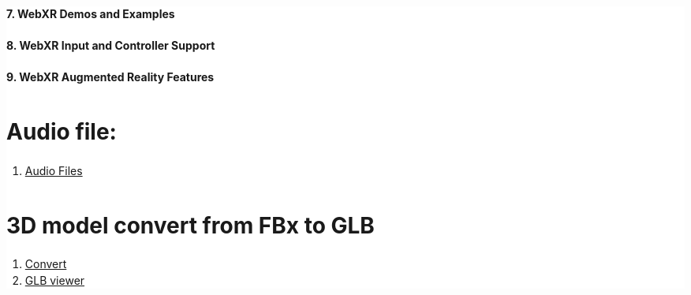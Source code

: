 ####     7. WebXR Demos and Examples

####      8. WebXR Input and Controller Support

####      9. WebXR Augmented Reality Features
  

# Audio file:
  1. [Audio Files](https://mixkit.co/free-sound-effects/)


# 3D model convert from FBx to GLB

   1. [Convert](https://imagetostl.com/convert/file/fbx/to/glb#convert)
   2. [GLB viewer](https://gltf-viewer.donmccurdy.com/)